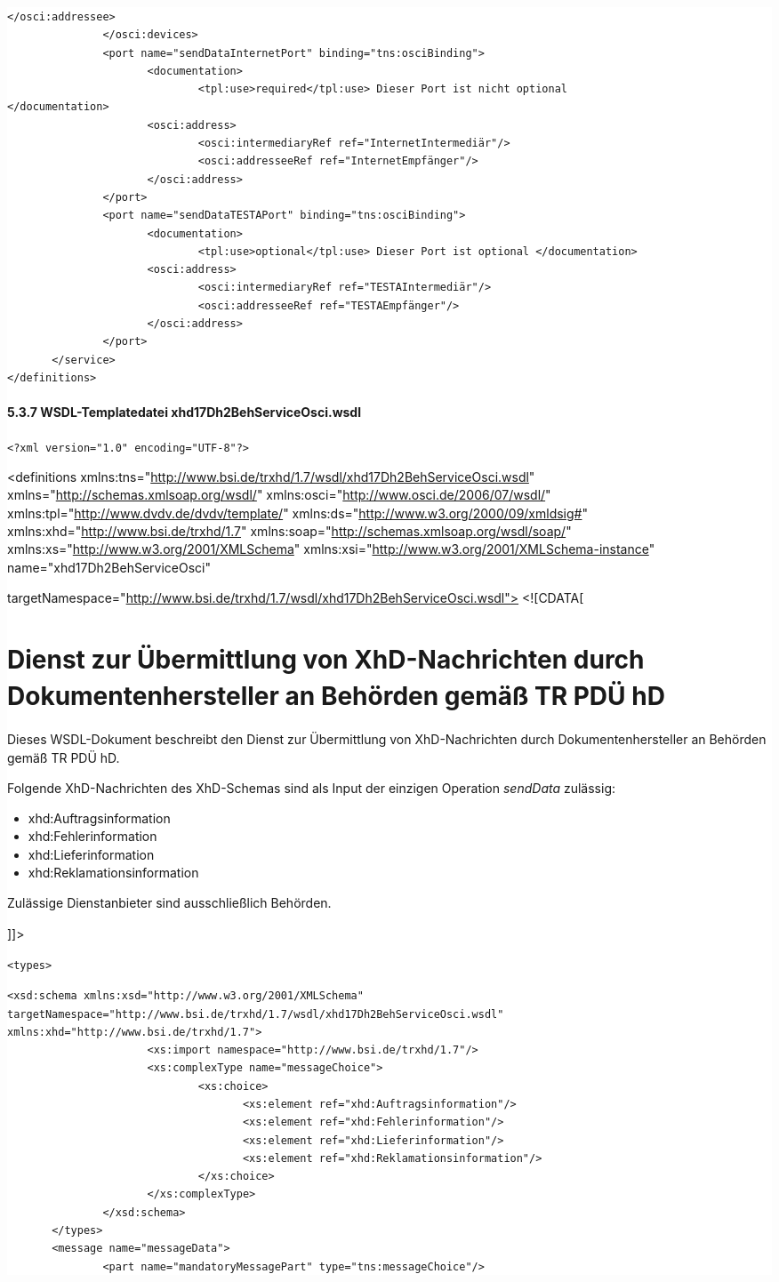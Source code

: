 ```
</osci:addressee>
               </osci:devices>
               <port name="sendDataInternetPort" binding="tns:osciBinding">
                      <documentation>
                              <tpl:use>required</tpl:use> Dieser Port ist nicht optional 
</documentation>
                      <osci:address>
                              <osci:intermediaryRef ref="InternetIntermediär"/>
                              <osci:addresseeRef ref="InternetEmpfänger"/>
                      </osci:address>
               </port>
               <port name="sendDataTESTAPort" binding="tns:osciBinding">
                      <documentation>
                              <tpl:use>optional</tpl:use> Dieser Port ist optional </documentation>
                      <osci:address>
                              <osci:intermediaryRef ref="TESTAIntermediär"/>
                              <osci:addresseeRef ref="TESTAEmpfänger"/>
                      </osci:address>
               </port>
       </service>
</definitions>
```
#### <span id="page-26-0"></span>5.3.7 WSDL-Templatedatei **xhd17**Dh2BehServiceOsci.wsdl

```
<?xml version="1.0" encoding="UTF-8"?>
```
<definitions xmlns:tns="http://www.bsi.de/trxhd/1.7/wsdl/xhd17Dh2BehServiceOsci.wsdl" xmlns="http://schemas.xmlsoap.org/wsdl/" xmlns:osci="http://www.osci.de/2006/07/wsdl/" xmlns:tpl="http://www.dvdv.de/dvdv/template/" xmlns:ds="http://www.w3.org/2000/09/xmldsig#" xmlns:xhd="http://www.bsi.de/trxhd/1.7" xmlns:soap="http://schemas.xmlsoap.org/wsdl/soap/" xmlns:xs="http://www.w3.org/2001/XMLSchema" xmlns:xsi="http://www.w3.org/2001/XMLSchema-instance" name="xhd17Dh2BehServiceOsci"

targetNamespace="http://www.bsi.de/trxhd/1.7/wsdl/xhd17Dh2BehServiceOsci.wsdl"> <documentation> <![CDATA[<html> <head> <title>Dienst zur Übermittlung von XhD-Nachrichten

durch Dokumentenhersteller an Behörden gemäß TR PDÜ hD</title> </head> <body> <h1>Dienst zur Übermittlung von XhD-Nachrichten durch Dokumentenhersteller an Behörden gemäß TR PDÜ hD</h1> <p>Dieses WSDL-Dokument beschreibt den Dienst zur Übermittlung von XhD-Nachrichten durch Dokumentenhersteller an Behörden gemäß TR PDÜ hD.</p> <p>Folgende XhD-Nachrichten des XhD-Schemas sind als Input der einzigen Operation <i>sendData</i> zulässig: <ul> <li>xhd:Auftragsinformation</li> <li>xhd:Fehlerinformation</li> <li>xhd:Lieferinformation</li> <li>xhd:Reklamationsinformation</li> </ul></p> <p>Zulässige Dienstanbieter sind ausschließlich Behörden.</p> </body> </html> ]]> </documentation>

```
<types>
```

```
<xsd:schema xmlns:xsd="http://www.w3.org/2001/XMLSchema" 
targetNamespace="http://www.bsi.de/trxhd/1.7/wsdl/xhd17Dh2BehServiceOsci.wsdl" 
xmlns:xhd="http://www.bsi.de/trxhd/1.7">
                      <xs:import namespace="http://www.bsi.de/trxhd/1.7"/>
                      <xs:complexType name="messageChoice">
                              <xs:choice>
                                     <xs:element ref="xhd:Auftragsinformation"/>
                                     <xs:element ref="xhd:Fehlerinformation"/>
                                     <xs:element ref="xhd:Lieferinformation"/>
                                     <xs:element ref="xhd:Reklamationsinformation"/>
                              </xs:choice>
                      </xs:complexType>
               </xsd:schema>
       </types>
       <message name="messageData">
               <part name="mandatoryMessagePart" type="tns:messageChoice"/>
```